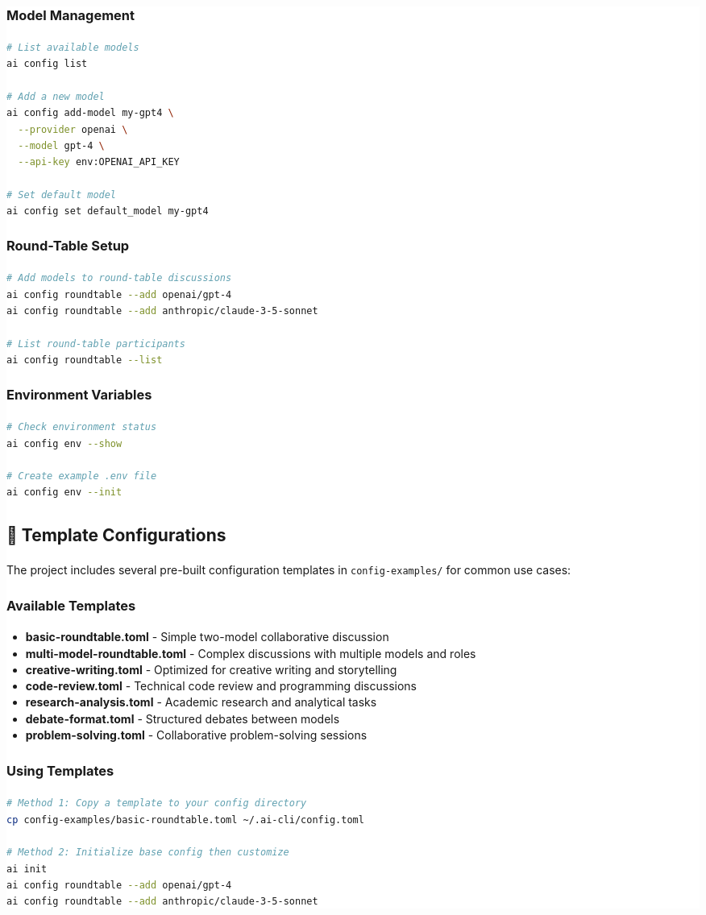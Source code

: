 ### Model Management
```bash
# List available models
ai config list

# Add a new model
ai config add-model my-gpt4 \
  --provider openai \
  --model gpt-4 \
  --api-key env:OPENAI_API_KEY

# Set default model
ai config set default_model my-gpt4
```

### Round-Table Setup
```bash
# Add models to round-table discussions
ai config roundtable --add openai/gpt-4
ai config roundtable --add anthropic/claude-3-5-sonnet

# List round-table participants
ai config roundtable --list
```

### Environment Variables
```bash
# Check environment status
ai config env --show

# Create example .env file
ai config env --init
```

## 📄 Template Configurations

The project includes several pre-built configuration templates in `config-examples/` for common use cases:

### Available Templates
- **basic-roundtable.toml** - Simple two-model collaborative discussion
- **multi-model-roundtable.toml** - Complex discussions with multiple models and roles
- **creative-writing.toml** - Optimized for creative writing and storytelling
- **code-review.toml** - Technical code review and programming discussions
- **research-analysis.toml** - Academic research and analytical tasks
- **debate-format.toml** - Structured debates between models
- **problem-solving.toml** - Collaborative problem-solving sessions

### Using Templates
```bash
# Method 1: Copy a template to your config directory
cp config-examples/basic-roundtable.toml ~/.ai-cli/config.toml

# Method 2: Initialize base config then customize
ai init
ai config roundtable --add openai/gpt-4
ai config roundtable --add anthropic/claude-3-5-sonnet
```
